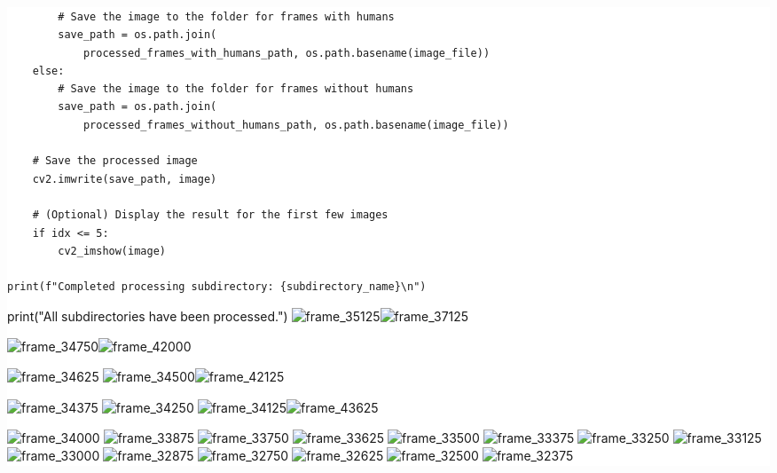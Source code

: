             # Save the image to the folder for frames with humans
            save_path = os.path.join(
                processed_frames_with_humans_path, os.path.basename(image_file))
        else:
            # Save the image to the folder for frames without humans
            save_path = os.path.join(
                processed_frames_without_humans_path, os.path.basename(image_file))

        # Save the processed image
        cv2.imwrite(save_path, image)

        # (Optional) Display the result for the first few images
        if idx <= 5:
            cv2_imshow(image)

    print(f"Completed processing subdirectory: {subdirectory_name}\n")

print("All subdirectories have been processed.")
![frame_35125](https://github.com/user-attachments/assets/71957290-7864-453a-ad18-d2fef3999ebd)![frame_37125](https://github.com/user-attachments/assets/ea48ccf0-957a-4b78-a36f-d0e3baf004d3)

![frame_34750](https://github.com/user-attachments/assets/4a4b1009-ce17-4f27-8b4a-d210be21d25b)![frame_42000](https://github.com/user-attachments/assets/fc1cb6b6-23c8-4cce-98fa-58bf1d452693)

![frame_34625](https://github.com/user-attachments/assets/0e36850a-4e02-41ab-ac22-1eb6def42c58)
![frame_34500](https://github.com/user-attachments/assets/21a8872e-c48a-4b8e-b59d-444c47831515)![frame_42125](https://github.com/user-attachments/assets/b7ad61cd-d4bf-4d63-a5b2-f26bdc513645)

![frame_34375](https://github.com/user-attachments/assets/6be4b5c1-1d5e-4748-b1ac-bdca33cdd616)
![frame_34250](https://github.com/user-attachments/assets/d567263c-6e97-45e1-9325-14ec05be3a06)
![frame_34125](https://github.com/user-attachments/assets/58ee2ed0-18fb-4754-8b92-bf9ff33ff874)![frame_43625](https://github.com/user-attachments/assets/471e5613-4300-464e-a7c2-fd51df90233f)


![frame_34000](https://github.com/user-attachments/assets/366a0cc3-717c-428b-9b28-ee85d643942b)
![frame_33875](https://github.com/user-attachments/assets/f8cc58c3-3a8f-4e67-aabb-dece2d2a7ccc)
![frame_33750](https://github.com/user-attachments/assets/8a2fad60-0252-45ac-8de5-9bf86b43bdc8)
![frame_33625](https://github.com/user-attachments/assets/6dc4ab90-c82a-455e-aff2-d28fe6ca9cdc)
![frame_33500](https://github.com/user-attachments/assets/c42ac901-df43-48a0-bdc2-6af8c9c14558)
![frame_33375](https://github.com/user-attachments/assets/004ae48f-1634-4c8e-bffa-7807c76b1b9e)
![frame_33250](https://github.com/user-attachments/assets/0d58685a-5bd6-4229-8fc4-496ad8d5b6f7)
![frame_33125](https://github.com/user-attachments/assets/0e8fcf37-3484-4798-bc68-c4e54980a01a)
![frame_33000](https://github.com/user-attachments/assets/37d82e79-de39-4bdc-baf5-b4f8933d2f1a)
![frame_32875](https://github.com/user-attachments/assets/639a063f-cf17-4cf4-9cbd-7a2bb5e1ddf5)
![frame_32750](https://github.com/user-attachments/assets/bcff1d77-dc7c-47e0-a8d8-237948cbbd9c)
![frame_32625](https://github.com/user-attachments/assets/7b4c7880-da38-4f2b-a2fe-e64fcfc842bb)
![frame_32500](https://github.com/user-attachments/assets/2d18f814-8859-4d8e-b7ee-04fe521fb707)
![frame_32375](https://github.com/user-attachments/assets/b33de0ee-51f6-489f-9fb4-6aac92eb191e)
